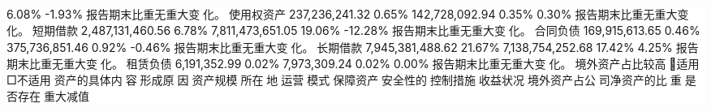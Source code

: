 6.08%
-1.93%
报告期末比重无重大变
化。
使用权资产
237,236,241.32
0.65%
142,728,092.94
0.35%
0.30%
报告期末比重无重大变
化。
短期借款
2,487,131,460.56
6.78%
7,811,473,651.05
19.06%
-12.28%
报告期末比重无重大变
化。
合同负债
169,915,613.65
0.46%
375,736,851.46
0.92%
-0.46%
报告期末比重无重大变
化。
长期借款
7,945,381,488.62
21.67%
7,138,754,252.68
17.42%
4.25%
报告期末比重无重大变
化。
租赁负债
6,191,352.99
0.02%
7,973,309.24
0.02%
0.00%
报告期末比重无重大变
化。
境外资产占比较高
适用□不适用
资产的具体内
容
形成原
因
资产规模
所在
地
运营
模式
保障资产
安全性的
控制措施
收益状况
境外资产占公
司净资产的比
重
是否存在
重大减值